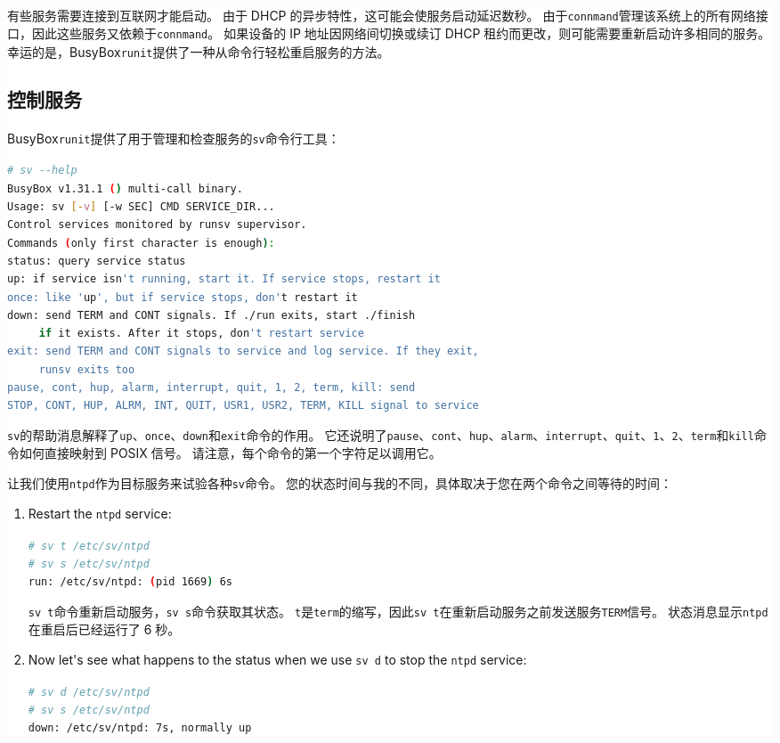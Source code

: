有些服务需要连接到互联网才能启动。 由于 DHCP 的异步特性，这可能会使服务启动延迟数秒。 由于`connmand`管理该系统上的所有网络接口，因此这些服务又依赖于`connmand`。 如果设备的 IP 地址因网络间切换或续订 DHCP 租约而更改，则可能需要重新启动许多相同的服务。 幸运的是，BusyBox`runit`提供了一种从命令行轻松重启服务的方法。

## 控制服务

BusyBox`runit`提供了用于管理和检查服务的`sv`命令行工具：

```sh
# sv --help
BusyBox v1.31.1 () multi-call binary.
Usage: sv [-v] [-w SEC] CMD SERVICE_DIR...
Control services monitored by runsv supervisor.
Commands (only first character is enough):
status: query service status
up: if service isn't running, start it. If service stops, restart it
once: like 'up', but if service stops, don't restart it
down: send TERM and CONT signals. If ./run exits, start ./finish
     if it exists. After it stops, don't restart service
exit: send TERM and CONT signals to service and log service. If they exit,
     runsv exits too
pause, cont, hup, alarm, interrupt, quit, 1, 2, term, kill: send
STOP, CONT, HUP, ALRM, INT, QUIT, USR1, USR2, TERM, KILL signal to service
```

`sv`的帮助消息解释了`up`、`once`、`down`和`exit`命令的作用。 它还说明了`pause`、`cont`、`hup`、`alarm`、`interrupt`、`quit`、`1`、`2`、`term`和`kill`命令如何直接映射到 POSIX 信号。 请注意，每个命令的第一个字符足以调用它。

让我们使用`ntpd`作为目标服务来试验各种`sv`命令。 您的状态时间与我的不同，具体取决于您在两个命令之间等待的时间：

1.  Restart the `ntpd` service:

    ```sh
    # sv t /etc/sv/ntpd
    # sv s /etc/sv/ntpd
    run: /etc/sv/ntpd: (pid 1669) 6s
    ```

    `sv t`命令重新启动服务，`sv s`命令获取其状态。
    `t`是`term`的缩写，因此`sv t`在重新启动服务之前发送服务`TERM`信号。 状态消息显示`ntpd`在重启后已经运行了 6 秒。

2.  Now let's see what happens to the status when we use `sv d` to stop the
    `ntpd` service:

    ```sh
    # sv d /etc/sv/ntpd
    # sv s /etc/sv/ntpd
    down: /etc/sv/ntpd: 7s, normally up
    ```
